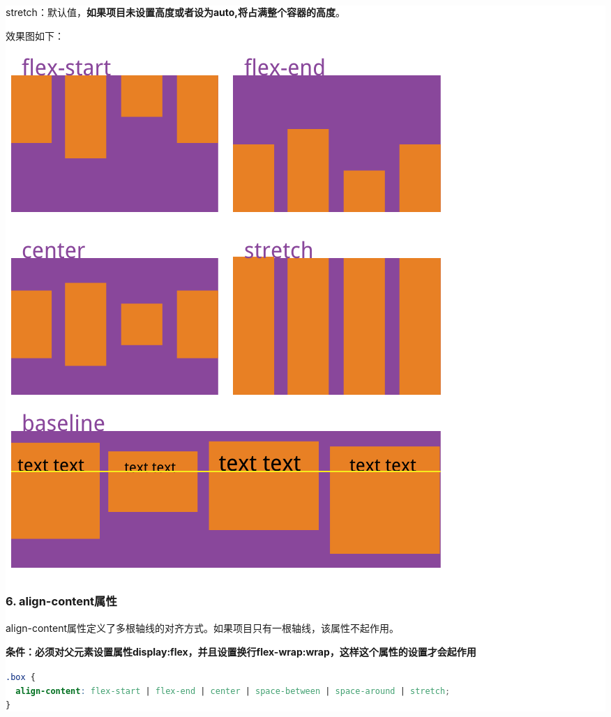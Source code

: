 stretch：默认值，**如果项目未设置高度或者设为auto,将占满整个容器的高度**。

效果图如下：

![flex_08](MarkDown_img/flex_08.png)

### 6. align-content属性

align-content属性定义了多根轴线的对齐方式。如果项目只有一根轴线，该属性不起作用。

**条件：必须对父元素设置属性display:flex，并且设置换行flex-wrap:wrap，这样这个属性的设置才会起作用**

```css
.box {
  align-content: flex-start | flex-end | center | space-between | space-around | stretch;
}
```
